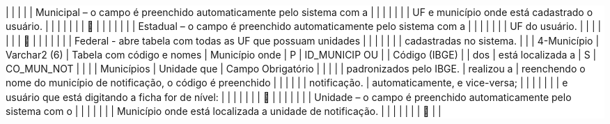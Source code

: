 |                                              |                |                                                                            |                                   | Municipal – o campo é preenchido automaticamente pelo sistema com a                                                                 |                |
|                                              |                |                                                                            |                                   | UF e município onde está cadastrado o usuário.                                                                                      |                |
|                                              |                |                                                                            |                                   |                                                                                                                                    |                |
|                                              |                |                                                                            |                                   | Estadual – o campo é preenchido automaticamente pelo sistema com a                                                                  |                |
|                                              |                |                                                                            |                                   | UF do usuário.                                                                                                                      |                |
|                                              |                |                                                                            |                                   |                                                                                                                                    |                |
|                                              |                |                                                                            |                                   | Federal - abre tabela com todas as UF que possuam unidades                                                                          |                |
|                                              |                |                                                                            |                                   | cadastradas no sistema.                                                                                                             |                |
| 4-Município                                  | Varchar2 (6)   | Tabela  com  código  e  nomes                                              | Município onde                    | P                                                                                                                                   | ID_MUNICIP OU  |
| Código (IBGE)                                |                | dos                                                                        | está localizada a                 |   S                                                                                                                                 | CO_MUN_NOT     |
|                                              |                | Municípios                                                                 | Unidade que                       | Campo Obrigatório                                                                                                                   |                |
|                                              |                | padronizados pelo IBGE.                                                    | realizou a                        | reenchendo o nome do município de notificação, o código é preenchido                                                                |                |
|                                              |                |                                                                            | notificação.                      | automaticamente, e vice-versa;                                                                                                      |                |
|                                              |                |                                                                            |                                   | e usuário que está digitando a ficha for de nível:                                                                                  |                |
|                                              |                |                                                                            |                                   |                                                                                                                                    |                |
|                                              |                |                                                                            |                                   | Unidade – o campo é preenchido automaticamente pelo sistema com o                                                                   |                |
|                                              |                |                                                                            |                                   | Município onde está localizada a unidade de notificação.                                                                            |                |
|                                              |                |                                                                            |                                   |                                                                                                                                    |                |